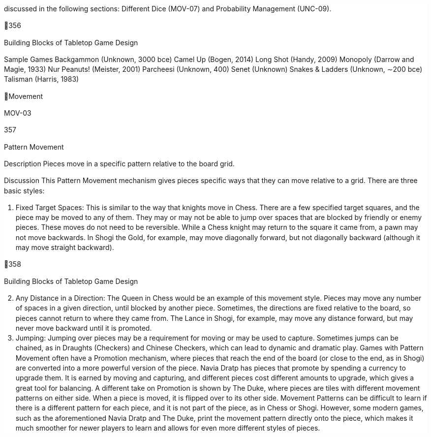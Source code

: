 discussed in the following sections: Different Dice (MOV-07) and Probability
Management (UNC-09).

356

Building Blocks of Tabletop Game Design

Sample Games
Backgammon (Unknown, 3000 bce)
Camel Up (Bogen, 2014)
Long Shot (Handy, 2009)
Monopoly (Darrow and Magie, 1933)
Nur Peanuts! (Meister, 2001)
Parcheesi (Unknown, 400)
Senet (Unknown)
Snakes & Ladders (Unknown, ∼200 bce)
Talisman (Harris, 1983)

Movement

MOV-03

357

Pattern Movement

Description
Pieces move in a specific pattern relative to the board grid.

Discussion
This Pattern Movement mechanism gives pieces specific ways that they can
move relative to a grid. There are three basic styles:
1. Fixed Target Spaces: This is similar to the way that knights move in
Chess. There are a few specified target squares, and the piece may be
moved to any of them. They may or may not be able to jump over spaces
that are blocked by friendly or enemy pieces. These moves do not need
to be reversible. While a Chess knight may return to the square it came
from, a pawn may not move backwards. In Shogi the Gold, for example,
may move diagonally forward, but not diagonally backward (although
it may move straight backward).

358

Building Blocks of Tabletop Game Design

2. Any Distance in a Direction: The Queen in Chess would be an example of
this movement style. Pieces may move any number of spaces in a given
direction, until blocked by another piece. Sometimes, the directions are
fixed relative to the board, so pieces cannot return to where they came
from. The Lance in Shogi, for example, may move any distance forward,
but may never move backward until it is promoted.
3. Jumping: Jumping over pieces may be a requirement for moving or may
be used to capture. Sometimes jumps can be chained, as in Draughts
(Checkers) and Chinese Checkers, which can lead to dynamic and
dramatic play.
Games with Pattern Movement often have a Promotion mechanism, where
pieces that reach the end of the board (or close to the end, as in Shogi) are
converted into a more powerful version of the piece.
Navia Dratp has pieces that promote by spending a currency to upgrade
them. It is earned by moving and capturing, and different pieces cost different
amounts to upgrade, which gives a great tool for balancing.
A different take on Promotion is shown by The Duke, where pieces are tiles
with different movement patterns on either side. When a piece is moved, it is
flipped over to its other side.
Movement Patterns can be difficult to learn if there is a different pattern for
each piece, and it is not part of the piece, as in Chess or Shogi. However, some
modern games, such as the aforementioned Navia Dratp and The Duke, print
the movement pattern directly onto the piece, which makes it much smoother
for newer players to learn and allows for even more different styles of pieces.